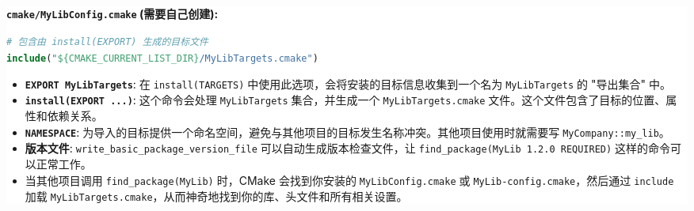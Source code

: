 **`cmake/MyLibConfig.cmake` (需要自己创建):**

```cmake
# 包含由 install(EXPORT) 生成的目标文件
include("${CMAKE_CURRENT_LIST_DIR}/MyLibTargets.cmake")
```

* **`EXPORT MyLibTargets`**: 在 `install(TARGETS)` 中使用此选项，会将安装的目标信息收集到一个名为 `MyLibTargets` 的 "导出集合" 中。
* **`install(EXPORT ...)`**: 这个命令会处理 `MyLibTargets` 集合，并生成一个 `MyLibTargets.cmake` 文件。这个文件包含了目标的位置、属性和依赖关系。
* **`NAMESPACE`**: 为导入的目标提供一个命名空间，避免与其他项目的目标发生名称冲突。其他项目使用时就需要写 `MyCompany::my_lib`。
* **版本文件**: `write_basic_package_version_file` 可以自动生成版本检查文件，让 `find_package(MyLib 1.2.0 REQUIRED)` 这样的命令可以正常工作。
* 当其他项目调用 `find_package(MyLib)` 时，CMake 会找到你安装的 `MyLibConfig.cmake` 或 `MyLib-config.cmake`，然后通过 `include` 加载 `MyLibTargets.cmake`，从而神奇地找到你的库、头文件和所有相关设置。
